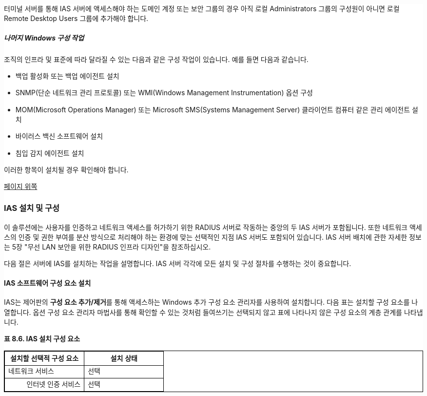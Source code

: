 터미널 서버를 통해 IAS 서버에 액세스해야 하는 도메인 계정 또는 보안 그룹의 경우 아직 로컬 Administrators 그룹의 구성원이 아니면 로컬 Remote Desktop Users 그룹에 추가해야 합니다.
  
##### 나머지 Windows 구성 작업
  
조직의 인프라 및 표준에 따라 달라질 수 있는 다음과 같은 구성 작업이 있습니다. 예를 들면 다음과 같습니다.
  
-   백업 활성화 또는 백업 에이전트 설치
  
-   SNMP(단순 네트워크 관리 프로토콜) 또는 WMI(Windows Management Instrumentation) 옵션 구성
  
-   MOM(Microsoft Operations Manager) 또는 Microsoft SMS(Systems Management Server) 클라이언트 컴퓨터 같은 관리 에이전트 설치
  
-   바이러스 백신 소프트웨어 설치
  
-   침입 감지 에이전트 설치
  
이러한 항목이 설치될 경우 확인해야 합니다.
  
[](#mainsection)[페이지 위쪽](#mainsection)
  
### IAS 설치 및 구성
  
이 솔루션에는 사용자를 인증하고 네트워크 액세스를 허가하기 위한 RADIUS 서버로 작동하는 중앙의 두 IAS 서버가 포함됩니다. 또한 네트워크 액세스의 인증 및 권한 부여를 분산 방식으로 처리해야 하는 환경에 맞는 선택적인 지점 IAS 서버도 포함되어 있습니다. IAS 서버 배치에 관한 자세한 정보는 5장 "무선 LAN 보안을 위한 RADIUS 인프라 디자인"을 참조하십시오.
  
다음 절은 서버에 IAS를 설치하는 작업을 설명합니다. IAS 서버 각각에 모든 설치 및 구성 절차를 수행하는 것이 중요합니다.
  
#### IAS 소프트웨어 구성 요소 설치
  
IAS는 제어판의 **구성 요소 추가/제거**를 통해 액세스하는 Windows 추가 구성 요소 관리자를 사용하여 설치합니다. 다음 표는 설치할 구성 요소를 나열합니다. 옵션 구성 요소 관리자 마법사를 통해 확인할 수 있는 것처럼 들여쓰기는 선택되지 않고 표에 나타나지 않은 구성 요소의 계층 관계를 나타냅니다.
  
**표 8.6. IAS 설치 구성 요소**

<p> </p>
<table style="border:1px solid black;">
<colgroup>
<col width="50%" />
<col width="50%" />
</colgroup>
<thead>
<tr class="header">
<th style="border:1px solid black;" >설치할 선택적 구성 요소</th>
<th style="border:1px solid black;" >설치 상태</th>
</tr>
</thead>
<tbody>
<tr class="odd">
<td style="border:1px solid black;">네트워크 서비스</td>
<td style="border:1px solid black;">선택</td>
</tr>
<tr class="even">
<td style="border:1px solid black;">          인터넷 인증 서비스</td>
<td style="border:1px solid black;">선택</td>
</tr>
</tbody>
</table>
  